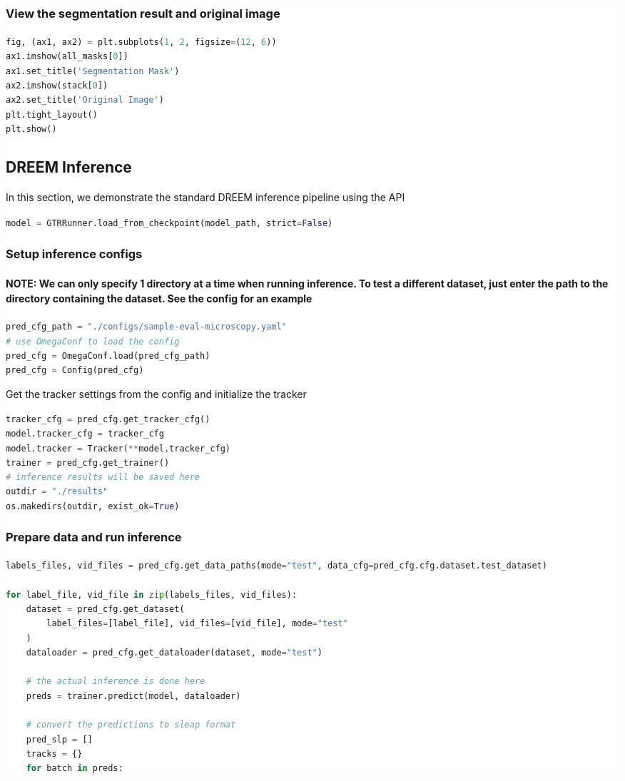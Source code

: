 ### View the segmentation result and original image 


```python
fig, (ax1, ax2) = plt.subplots(1, 2, figsize=(12, 6))
ax1.imshow(all_masks[0])
ax1.set_title('Segmentation Mask')
ax2.imshow(stack[0])
ax2.set_title('Original Image')
plt.tight_layout()
plt.show()
```

## DREEM Inference
In this section, we demonstrate the standard DREEM inference pipeline using the API


```python
model = GTRRunner.load_from_checkpoint(model_path, strict=False)
```

### Setup inference configs
#### NOTE: We can only specify 1 directory at a time when running inference. To test a different dataset, just enter the path to the directory containing the dataset. See the config for an example


```python
pred_cfg_path = "./configs/sample-eval-microscopy.yaml"
# use OmegaConf to load the config
pred_cfg = OmegaConf.load(pred_cfg_path)
pred_cfg = Config(pred_cfg)
```

Get the tracker settings from the config and initialize the tracker


```python
tracker_cfg = pred_cfg.get_tracker_cfg()
model.tracker_cfg = tracker_cfg
model.tracker = Tracker(**model.tracker_cfg)
trainer = pred_cfg.get_trainer()
# inference results will be saved here
outdir = "./results"
os.makedirs(outdir, exist_ok=True)
```

### Prepare data and run inference


```python
labels_files, vid_files = pred_cfg.get_data_paths(mode="test", data_cfg=pred_cfg.cfg.dataset.test_dataset)

for label_file, vid_file in zip(labels_files, vid_files):
    dataset = pred_cfg.get_dataset(
        label_files=[label_file], vid_files=[vid_file], mode="test"
    )
    dataloader = pred_cfg.get_dataloader(dataset, mode="test")
    
    # the actual inference is done here
    preds = trainer.predict(model, dataloader)

    # convert the predictions to sleap format
    pred_slp = []
    tracks = {}
    for batch in preds:
```